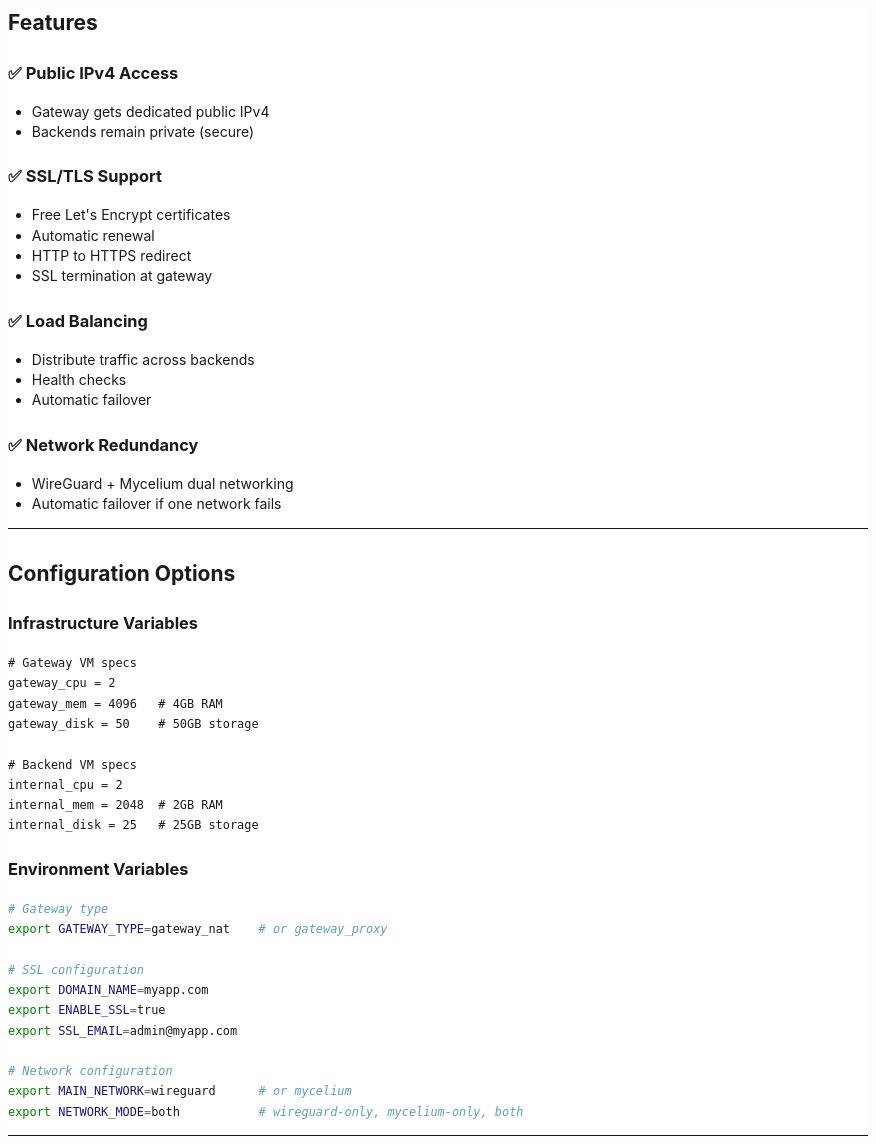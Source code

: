 
## Features

### ✅ Public IPv4 Access
- Gateway gets dedicated public IPv4
- Backends remain private (secure)

### ✅ SSL/TLS Support
- Free Let's Encrypt certificates
- Automatic renewal
- HTTP to HTTPS redirect
- SSL termination at gateway

### ✅ Load Balancing
- Distribute traffic across backends
- Health checks
- Automatic failover

### ✅ Network Redundancy
- WireGuard + Mycelium dual networking
- Automatic failover if one network fails

---

## Configuration Options

### Infrastructure Variables

```hcl
# Gateway VM specs
gateway_cpu = 2
gateway_mem = 4096   # 4GB RAM
gateway_disk = 50    # 50GB storage

# Backend VM specs
internal_cpu = 2
internal_mem = 2048  # 2GB RAM
internal_disk = 25   # 25GB storage
```

### Environment Variables

```bash
# Gateway type
export GATEWAY_TYPE=gateway_nat    # or gateway_proxy

# SSL configuration
export DOMAIN_NAME=myapp.com
export ENABLE_SSL=true
export SSL_EMAIL=admin@myapp.com

# Network configuration
export MAIN_NETWORK=wireguard      # or mycelium
export NETWORK_MODE=both           # wireguard-only, mycelium-only, both
```

---